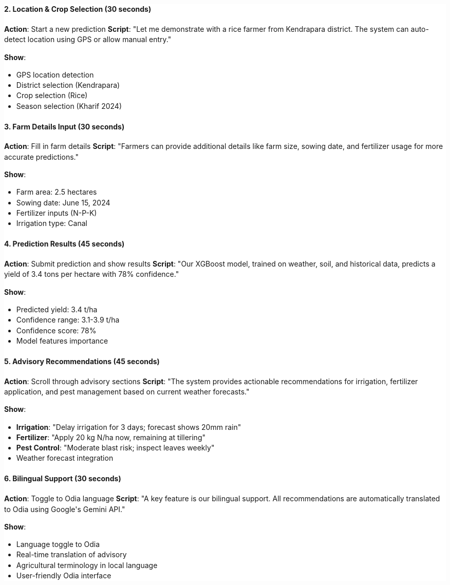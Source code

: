 #### 2. Location & Crop Selection (30 seconds)
**Action**: Start a new prediction
**Script**: "Let me demonstrate with a rice farmer from Kendrapara district. The system can auto-detect location using GPS or allow manual entry."

**Show**:
- GPS location detection
- District selection (Kendrapara)
- Crop selection (Rice)
- Season selection (Kharif 2024)

#### 3. Farm Details Input (30 seconds)
**Action**: Fill in farm details
**Script**: "Farmers can provide additional details like farm size, sowing date, and fertilizer usage for more accurate predictions."

**Show**:
- Farm area: 2.5 hectares
- Sowing date: June 15, 2024
- Fertilizer inputs (N-P-K)
- Irrigation type: Canal

#### 4. Prediction Results (45 seconds)
**Action**: Submit prediction and show results
**Script**: "Our XGBoost model, trained on weather, soil, and historical data, predicts a yield of 3.4 tons per hectare with 78% confidence."

**Show**:
- Predicted yield: 3.4 t/ha
- Confidence range: 3.1-3.9 t/ha
- Confidence score: 78%
- Model features importance

#### 5. Advisory Recommendations (45 seconds)
**Action**: Scroll through advisory sections
**Script**: "The system provides actionable recommendations for irrigation, fertilizer application, and pest management based on current weather forecasts."

**Show**:
- **Irrigation**: "Delay irrigation for 3 days; forecast shows 20mm rain"
- **Fertilizer**: "Apply 20 kg N/ha now, remaining at tillering"
- **Pest Control**: "Moderate blast risk; inspect leaves weekly"
- Weather forecast integration

#### 6. Bilingual Support (30 seconds)
**Action**: Toggle to Odia language
**Script**: "A key feature is our bilingual support. All recommendations are automatically translated to Odia using Google's Gemini API."

**Show**:
- Language toggle to Odia
- Real-time translation of advisory
- Agricultural terminology in local language
- User-friendly Odia interface
